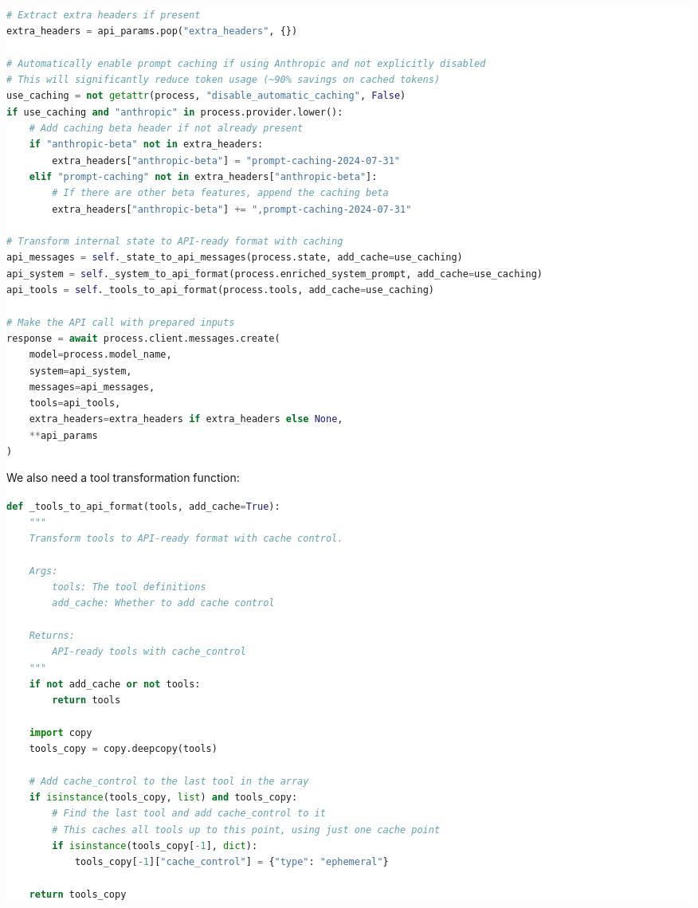 ```python
# Extract extra headers if present
extra_headers = api_params.pop("extra_headers", {})

# Automatically enable prompt caching if using Anthropic and not explicitly disabled
# This will significantly reduce token usage (~90% savings on cached tokens)
use_caching = not getattr(process, "disable_automatic_caching", False)
if use_caching and "anthropic" in process.provider.lower():
    # Add caching beta header if not already present
    if "anthropic-beta" not in extra_headers:
        extra_headers["anthropic-beta"] = "prompt-caching-2024-07-31"
    elif "prompt-caching" not in extra_headers["anthropic-beta"]:
        # If there are other beta features, append the caching beta
        extra_headers["anthropic-beta"] += ",prompt-caching-2024-07-31"

# Transform internal state to API-ready format with caching
api_messages = self._state_to_api_messages(process.state, add_cache=use_caching)
api_system = self._system_to_api_format(process.enriched_system_prompt, add_cache=use_caching)
api_tools = self._tools_to_api_format(process.tools, add_cache=use_caching)

# Make the API call with prepared inputs
response = await process.client.messages.create(
    model=process.model_name,
    system=api_system,
    messages=api_messages,
    tools=api_tools,
    extra_headers=extra_headers if extra_headers else None,
    **api_params
)
```

We also need a tool transformation function:

```python
def _tools_to_api_format(tools, add_cache=True):
    """
    Transform tools to API-ready format with cache control.
    
    Args:
        tools: The tool definitions
        add_cache: Whether to add cache control
        
    Returns:
        API-ready tools with cache_control
    """
    if not add_cache or not tools:
        return tools
        
    import copy
    tools_copy = copy.deepcopy(tools)
    
    # Add cache_control to the last tool in the array
    if isinstance(tools_copy, list) and tools_copy:
        # Find the last tool and add cache_control to it
        # This caches all tools up to this point, using just one cache point
        if isinstance(tools_copy[-1], dict):
            tools_copy[-1]["cache_control"] = {"type": "ephemeral"}
            
    return tools_copy
```
